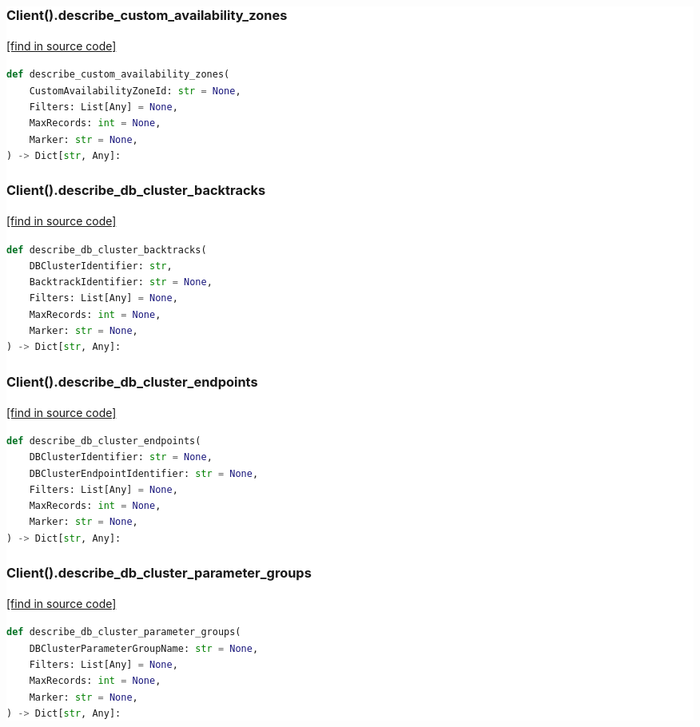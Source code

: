 ### Client().describe_custom_availability_zones

[[find in source code]](https://github.com/vemel/mypy_boto3/blob/master/mypy_boto3_output/mypy_boto3/rds/client.py#L460)

```python
def describe_custom_availability_zones(
    CustomAvailabilityZoneId: str = None,
    Filters: List[Any] = None,
    MaxRecords: int = None,
    Marker: str = None,
) -> Dict[str, Any]:
```

### Client().describe_db_cluster_backtracks

[[find in source code]](https://github.com/vemel/mypy_boto3/blob/master/mypy_boto3_output/mypy_boto3/rds/client.py#L470)

```python
def describe_db_cluster_backtracks(
    DBClusterIdentifier: str,
    BacktrackIdentifier: str = None,
    Filters: List[Any] = None,
    MaxRecords: int = None,
    Marker: str = None,
) -> Dict[str, Any]:
```

### Client().describe_db_cluster_endpoints

[[find in source code]](https://github.com/vemel/mypy_boto3/blob/master/mypy_boto3_output/mypy_boto3/rds/client.py#L481)

```python
def describe_db_cluster_endpoints(
    DBClusterIdentifier: str = None,
    DBClusterEndpointIdentifier: str = None,
    Filters: List[Any] = None,
    MaxRecords: int = None,
    Marker: str = None,
) -> Dict[str, Any]:
```

### Client().describe_db_cluster_parameter_groups

[[find in source code]](https://github.com/vemel/mypy_boto3/blob/master/mypy_boto3_output/mypy_boto3/rds/client.py#L492)

```python
def describe_db_cluster_parameter_groups(
    DBClusterParameterGroupName: str = None,
    Filters: List[Any] = None,
    MaxRecords: int = None,
    Marker: str = None,
) -> Dict[str, Any]:
```
